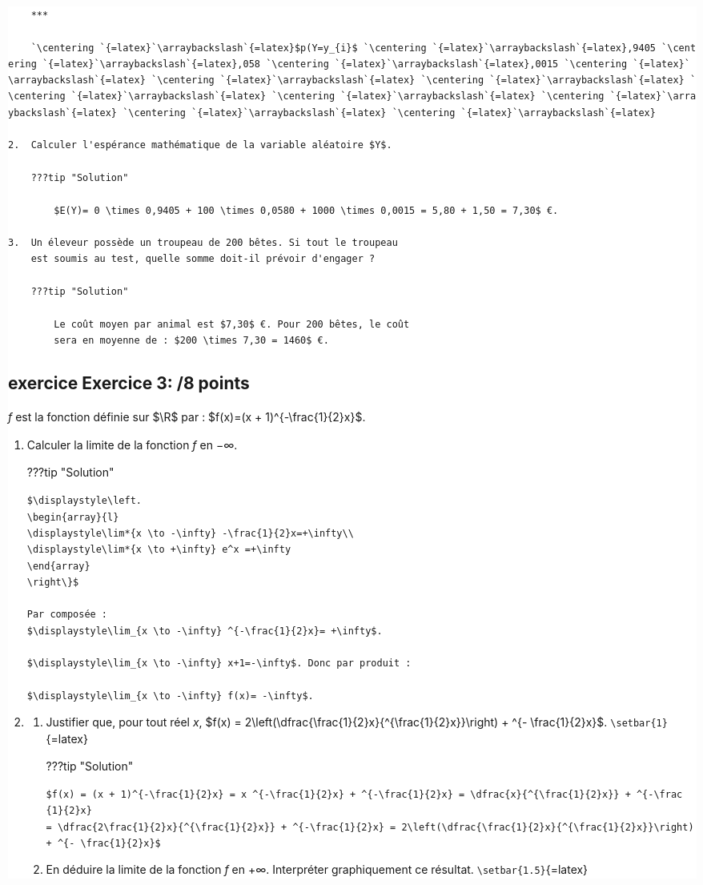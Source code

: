         ***

        `\centering `{=latex}`\arraybackslash`{=latex}$p(Y=y_{i}$ `\centering `{=latex}`\arraybackslash`{=latex},9405 `\centering `{=latex}`\arraybackslash`{=latex},058 `\centering `{=latex}`\arraybackslash`{=latex},0015 `\centering `{=latex}`\arraybackslash`{=latex} `\centering `{=latex}`\arraybackslash`{=latex} `\centering `{=latex}`\arraybackslash`{=latex} `\centering `{=latex}`\arraybackslash`{=latex} `\centering `{=latex}`\arraybackslash`{=latex} `\centering `{=latex}`\arraybackslash`{=latex} `\centering `{=latex}`\arraybackslash`{=latex} `\centering `{=latex}`\arraybackslash`{=latex}

    2.  Calculer l'espérance mathématique de la variable aléatoire $Y$.

        ???tip "Solution"

            $E(Y)= 0 \times 0,9405 + 100 \times 0,0580 + 1000 \times 0,0015 = 5,80 + 1,50 = 7,30$ €.

    3.  Un éleveur possède un troupeau de 200 bêtes. Si tout le troupeau
        est soumis au test, quelle somme doit-il prévoir d'engager ?

        ???tip "Solution"

            Le coût moyen par animal est $7,30$ €. Pour 200 bêtes, le coût
            sera en moyenne de : $200 \times 7,30 = 1460$ €.

## exercice Exercice 3: /8 points

$f$ est la fonction définie sur $\R$ par :
$f(x)=(x + 1)^{-\frac{1}{2}x}$.

1.  Calculer la limite de la fonction $f$ en $-\infty$.

    ???tip "Solution"

        $\displaystyle\left.
        \begin{array}{l}
        \displaystyle\lim*{x \to -\infty} -\frac{1}{2}x=+\infty\\
        \displaystyle\lim*{x \to +\infty} e^x =+\infty
        \end{array}
        \right\}$

        Par composée :
        $\displaystyle\lim_{x \to -\infty} ^{-\frac{1}{2}x}= +\infty$.

        $\displaystyle\lim_{x \to -\infty} x+1=-\infty$. Donc par produit :

        $\displaystyle\lim_{x \to -\infty} f(x)= -\infty$.

2.  1.  Justifier que, pour tout réel $x$,
        $f(x) = 2\left(\dfrac{\frac{1}{2}x}{^{\frac{1}{2}x}}\right) + ^{- \frac{1}{2}x}$.
        `\setbar{1}`{=latex}

        ???tip "Solution"

            $f(x) = (x + 1)^{-\frac{1}{2}x} = x ^{-\frac{1}{2}x} + ^{-\frac{1}{2}x} = \dfrac{x}{^{\frac{1}{2}x}} + ^{-\frac{1}{2}x}
            = \dfrac{2\frac{1}{2}x}{^{\frac{1}{2}x}} + ^{-\frac{1}{2}x} = 2\left(\dfrac{\frac{1}{2}x}{^{\frac{1}{2}x}}\right) + ^{- \frac{1}{2}x}$

    2.  En déduire la limite de la fonction $f$ en $+\infty$.
        Interpréter graphiquement ce résultat. `\setbar{1.5}`{=latex}
